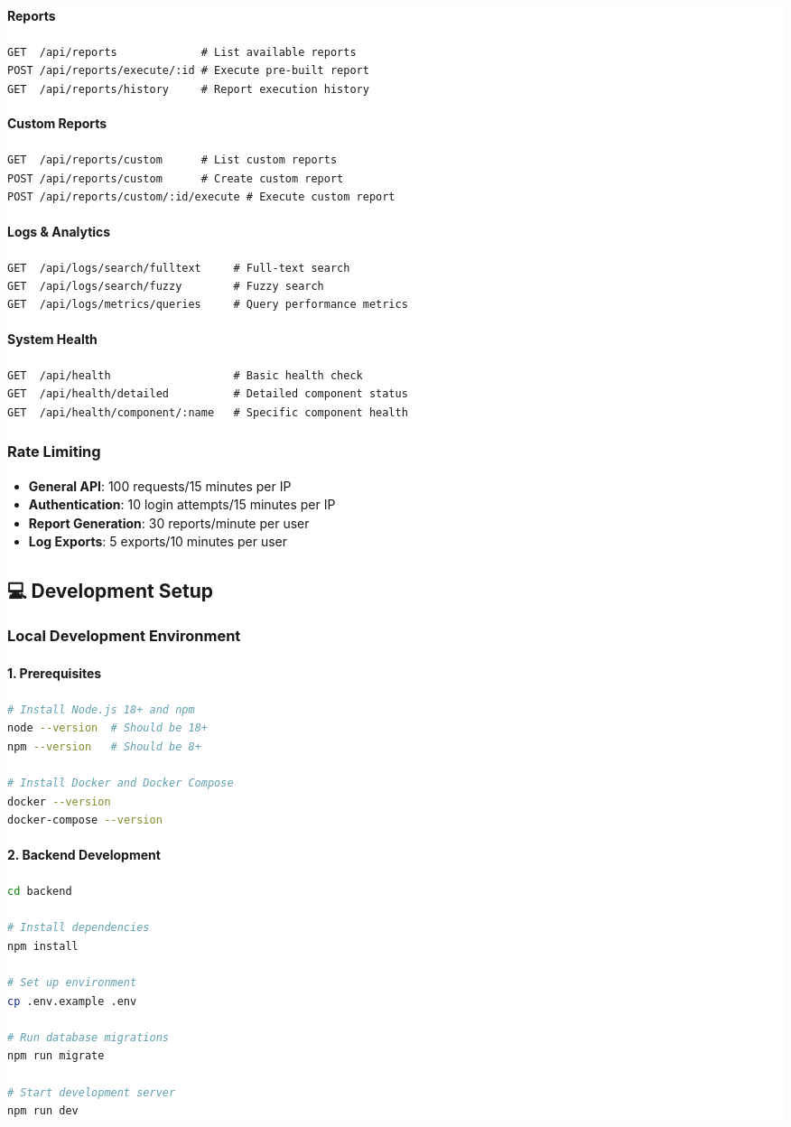 #### Reports
```http
GET  /api/reports             # List available reports
POST /api/reports/execute/:id # Execute pre-built report
GET  /api/reports/history     # Report execution history
```

#### Custom Reports
```http
GET  /api/reports/custom      # List custom reports
POST /api/reports/custom      # Create custom report
POST /api/reports/custom/:id/execute # Execute custom report
```

#### Logs & Analytics
```http
GET  /api/logs/search/fulltext     # Full-text search
GET  /api/logs/search/fuzzy        # Fuzzy search
GET  /api/logs/metrics/queries     # Query performance metrics
```

#### System Health
```http
GET  /api/health                   # Basic health check
GET  /api/health/detailed          # Detailed component status
GET  /api/health/component/:name   # Specific component health
```

### Rate Limiting
- **General API**: 100 requests/15 minutes per IP
- **Authentication**: 10 login attempts/15 minutes per IP
- **Report Generation**: 30 reports/minute per user
- **Log Exports**: 5 exports/10 minutes per user

## 💻 Development Setup

### Local Development Environment

#### 1. Prerequisites
```bash
# Install Node.js 18+ and npm
node --version  # Should be 18+
npm --version   # Should be 8+

# Install Docker and Docker Compose
docker --version
docker-compose --version
```

#### 2. Backend Development
```bash
cd backend

# Install dependencies
npm install

# Set up environment
cp .env.example .env

# Run database migrations
npm run migrate

# Start development server
npm run dev
```